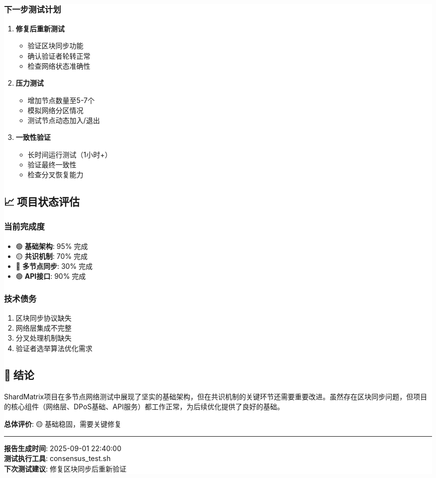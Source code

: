 ### 下一步测试计划

1. **修复后重新测试**
   - 验证区块同步功能
   - 确认验证者轮转正常
   - 检查网络状态准确性

2. **压力测试**
   - 增加节点数量至5-7个
   - 模拟网络分区情况
   - 测试节点动态加入/退出

3. **一致性验证**
   - 长时间运行测试（1小时+）
   - 验证最终一致性
   - 检查分叉恢复能力

## 📈 项目状态评估

### 当前完成度
- 🟢 **基础架构**: 95% 完成
- 🟡 **共识机制**: 70% 完成  
- 🔴 **多节点同步**: 30% 完成
- 🟢 **API接口**: 90% 完成

### 技术债务
1. 区块同步协议缺失
2. 网络层集成不完整
3. 分叉处理机制缺失
4. 验证者选举算法优化需求

## 🎉 结论

ShardMatrix项目在多节点网络测试中展现了坚实的基础架构，但在共识机制的关键环节还需要重要改进。虽然存在区块同步问题，但项目的核心组件（网络层、DPoS基础、API服务）都工作正常，为后续优化提供了良好的基础。

**总体评价**: 🟡 基础稳固，需要关键修复

---

**报告生成时间**: 2025-09-01 22:40:00  
**测试执行工具**: consensus_test.sh  
**下次测试建议**: 修复区块同步后重新验证